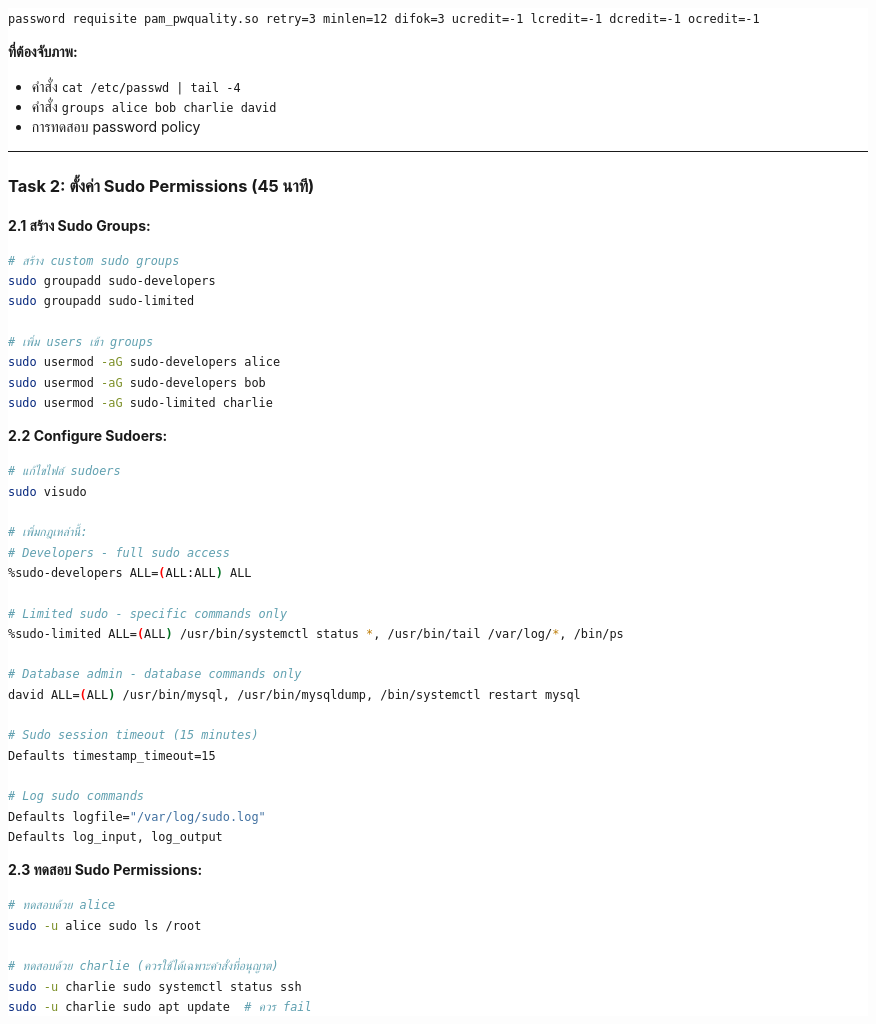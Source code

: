 ```bash
password requisite pam_pwquality.so retry=3 minlen=12 difok=3 ucredit=-1 lcredit=-1 dcredit=-1 ocredit=-1
```

**ที่ต้องจับภาพ:**
- คำสั่ง `cat /etc/passwd | tail -4`
- คำสั่ง `groups alice bob charlie david`
- การทดสอบ password policy

---

### **Task 2: ตั้งค่า Sudo Permissions (45 นาที)**

**2.1 สร้าง Sudo Groups:**
```bash
# สร้าง custom sudo groups
sudo groupadd sudo-developers
sudo groupadd sudo-limited

# เพิ่ม users เข้า groups
sudo usermod -aG sudo-developers alice
sudo usermod -aG sudo-developers bob
sudo usermod -aG sudo-limited charlie
```

**2.2 Configure Sudoers:**
```bash
# แก้ไขไฟล์ sudoers
sudo visudo

# เพิ่มกฎเหล่านี้:
# Developers - full sudo access
%sudo-developers ALL=(ALL:ALL) ALL

# Limited sudo - specific commands only
%sudo-limited ALL=(ALL) /usr/bin/systemctl status *, /usr/bin/tail /var/log/*, /bin/ps

# Database admin - database commands only
david ALL=(ALL) /usr/bin/mysql, /usr/bin/mysqldump, /bin/systemctl restart mysql

# Sudo session timeout (15 minutes)
Defaults timestamp_timeout=15

# Log sudo commands
Defaults logfile="/var/log/sudo.log"
Defaults log_input, log_output
```

**2.3 ทดสอบ Sudo Permissions:**
```bash
# ทดสอบด้วย alice
sudo -u alice sudo ls /root

# ทดสอบด้วย charlie (ควรใช้ได้เฉพาะคำสั่งที่อนุญาต)
sudo -u charlie sudo systemctl status ssh
sudo -u charlie sudo apt update  # ควร fail
```

